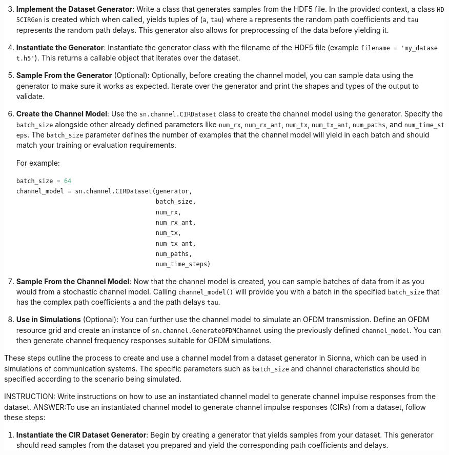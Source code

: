 3. **Implement the Dataset Generator**:
   Write a class that generates samples from the HDF5 file. In the provided context, a class `HD5CIRGen` is created which when called, yields tuples of (`a`, `tau`) where `a` represents the random path coefficients and `tau` represents the random path delays. This generator also allows for preprocessing of the data before yielding it.

4. **Instantiate the Generator**:
   Instantiate the generator class with the filename of the HDF5 file (example `filename = 'my_dataset.h5'`). This returns a callable object that iterates over the dataset.

5. **Sample From the Generator** (Optional):
   Optionally, before creating the channel model, you can sample data using the generator to make sure it works as expected. Iterate over the generator and print the shapes and types of the output to validate.

6. **Create the Channel Model**:
   Use the `sn.channel.CIRDataset` class to create the channel model using the generator. Specify the `batch_size` alongside other already defined parameters like `num_rx`, `num_rx_ant`, `num_tx`, `num_tx_ant`, `num_paths`, and `num_time_steps`. The `batch_size` parameter defines the number of examples that the channel model will yield in each batch and should match your training or evaluation requirements.

   For example:
   ```python
   batch_size = 64
   channel_model = sn.channel.CIRDataset(generator,
                                         batch_size,
                                         num_rx,
                                         num_rx_ant,
                                         num_tx,
                                         num_tx_ant,
                                         num_paths,
                                         num_time_steps)
   ```

7. **Sample From the Channel Model**:
   Now that the channel model is created, you can sample batches of data from it as you would from a stochastic channel model. Calling `channel_model()` will provide you with a batch in the specified `batch_size` that has the complex path coefficients `a` and the path delays `tau`.

8. **Use in Simulations** (Optional):
   You can further use the channel model to simulate an OFDM transmission. Define an OFDM resource grid and create an instance of `sn.channel.GenerateOFDMChannel` using the previously defined `channel_model`. You can then generate channel frequency responses suitable for OFDM simulations.

These steps outline the process to create and use a channel model from a dataset generator in Sionna, which can be used in simulations of communication systems. The specific parameters such as `batch_size` and channel characteristics should be specified according to the scenario being simulated.

INSTRUCTION: Write instructions on how to use an instantiated channel model to generate channel impulse responses from the dataset.
ANSWER:To use an instantiated channel model to generate channel impulse responses (CIRs) from a dataset, follow these steps:

1. **Instantiate the CIR Dataset Generator**:
   Begin by creating a generator that yields samples from your dataset. This generator should read samples from the dataset you prepared and yield the corresponding path coefficients and delays.
